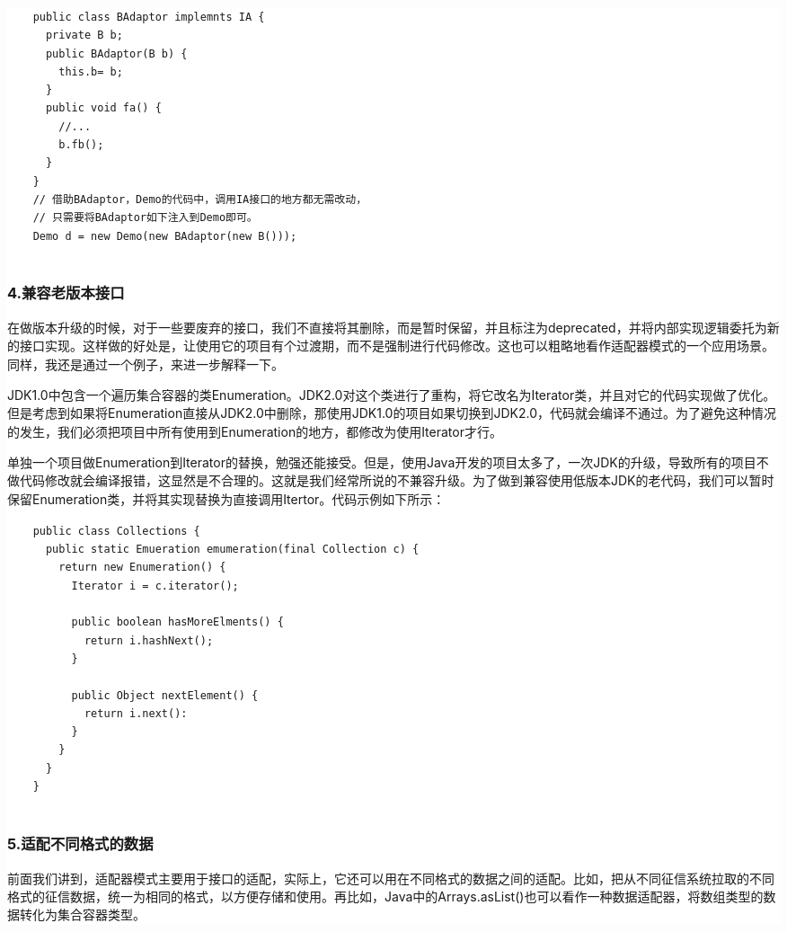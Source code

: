 ```
    public class BAdaptor implemnts IA {
      private B b;
      public BAdaptor(B b) {
        this.b= b;
      }
      public void fa() {
        //...
        b.fb();
      }
    }
    // 借助BAdaptor，Demo的代码中，调用IA接口的地方都无需改动，
    // 只需要将BAdaptor如下注入到Demo即可。
    Demo d = new Demo(new BAdaptor(new B()));
    

```

### 4.兼容老版本接口

在做版本升级的时候，对于一些要废弃的接口，我们不直接将其删除，而是暂时保留，并且标注为deprecated，并将内部实现逻辑委托为新的接口实现。这样做的好处是，让使用它的项目有个过渡期，而不是强制进行代码修改。这也可以粗略地看作适配器模式的一个应用场景。同样，我还是通过一个例子，来进一步解释一下。

JDK1.0中包含一个遍历集合容器的类Enumeration。JDK2.0对这个类进行了重构，将它改名为Iterator类，并且对它的代码实现做了优化。但是考虑到如果将Enumeration直接从JDK2.0中删除，那使用JDK1.0的项目如果切换到JDK2.0，代码就会编译不通过。为了避免这种情况的发生，我们必须把项目中所有使用到Enumeration的地方，都修改为使用Iterator才行。

单独一个项目做Enumeration到Iterator的替换，勉强还能接受。但是，使用Java开发的项目太多了，一次JDK的升级，导致所有的项目不做代码修改就会编译报错，这显然是不合理的。这就是我们经常所说的不兼容升级。为了做到兼容使用低版本JDK的老代码，我们可以暂时保留Enumeration类，并将其实现替换为直接调用Itertor。代码示例如下所示：

```
    public class Collections {
      public static Emueration emumeration(final Collection c) {
        return new Enumeration() {
          Iterator i = c.iterator();
          
          public boolean hasMoreElments() {
            return i.hashNext();
          }
          
          public Object nextElement() {
            return i.next():
          }
        }
      }
    }
    

```

### 5.适配不同格式的数据

前面我们讲到，适配器模式主要用于接口的适配，实际上，它还可以用在不同格式的数据之间的适配。比如，把从不同征信系统拉取的不同格式的征信数据，统一为相同的格式，以方便存储和使用。再比如，Java中的Arrays.asList\(\)也可以看作一种数据适配器，将数组类型的数据转化为集合容器类型。
